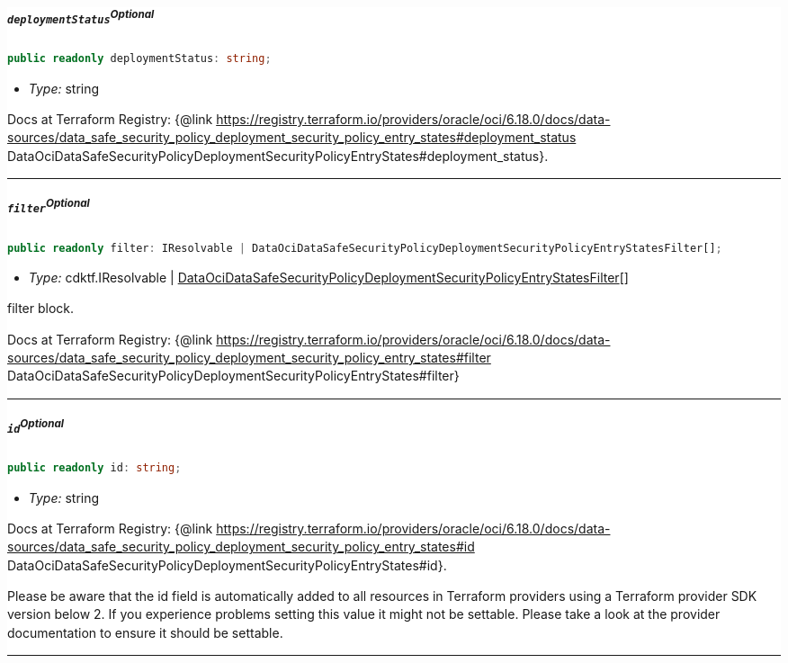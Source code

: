 
##### `deploymentStatus`<sup>Optional</sup> <a name="deploymentStatus" id="rhizo-co-terraform-provider-oci.dataOciDataSafeSecurityPolicyDeploymentSecurityPolicyEntryStates.DataOciDataSafeSecurityPolicyDeploymentSecurityPolicyEntryStatesConfig.property.deploymentStatus"></a>

```typescript
public readonly deploymentStatus: string;
```

- *Type:* string

Docs at Terraform Registry: {@link https://registry.terraform.io/providers/oracle/oci/6.18.0/docs/data-sources/data_safe_security_policy_deployment_security_policy_entry_states#deployment_status DataOciDataSafeSecurityPolicyDeploymentSecurityPolicyEntryStates#deployment_status}.

---

##### `filter`<sup>Optional</sup> <a name="filter" id="rhizo-co-terraform-provider-oci.dataOciDataSafeSecurityPolicyDeploymentSecurityPolicyEntryStates.DataOciDataSafeSecurityPolicyDeploymentSecurityPolicyEntryStatesConfig.property.filter"></a>

```typescript
public readonly filter: IResolvable | DataOciDataSafeSecurityPolicyDeploymentSecurityPolicyEntryStatesFilter[];
```

- *Type:* cdktf.IResolvable | <a href="#rhizo-co-terraform-provider-oci.dataOciDataSafeSecurityPolicyDeploymentSecurityPolicyEntryStates.DataOciDataSafeSecurityPolicyDeploymentSecurityPolicyEntryStatesFilter">DataOciDataSafeSecurityPolicyDeploymentSecurityPolicyEntryStatesFilter</a>[]

filter block.

Docs at Terraform Registry: {@link https://registry.terraform.io/providers/oracle/oci/6.18.0/docs/data-sources/data_safe_security_policy_deployment_security_policy_entry_states#filter DataOciDataSafeSecurityPolicyDeploymentSecurityPolicyEntryStates#filter}

---

##### `id`<sup>Optional</sup> <a name="id" id="rhizo-co-terraform-provider-oci.dataOciDataSafeSecurityPolicyDeploymentSecurityPolicyEntryStates.DataOciDataSafeSecurityPolicyDeploymentSecurityPolicyEntryStatesConfig.property.id"></a>

```typescript
public readonly id: string;
```

- *Type:* string

Docs at Terraform Registry: {@link https://registry.terraform.io/providers/oracle/oci/6.18.0/docs/data-sources/data_safe_security_policy_deployment_security_policy_entry_states#id DataOciDataSafeSecurityPolicyDeploymentSecurityPolicyEntryStates#id}.

Please be aware that the id field is automatically added to all resources in Terraform providers using a Terraform provider SDK version below 2.
If you experience problems setting this value it might not be settable. Please take a look at the provider documentation to ensure it should be settable.

---